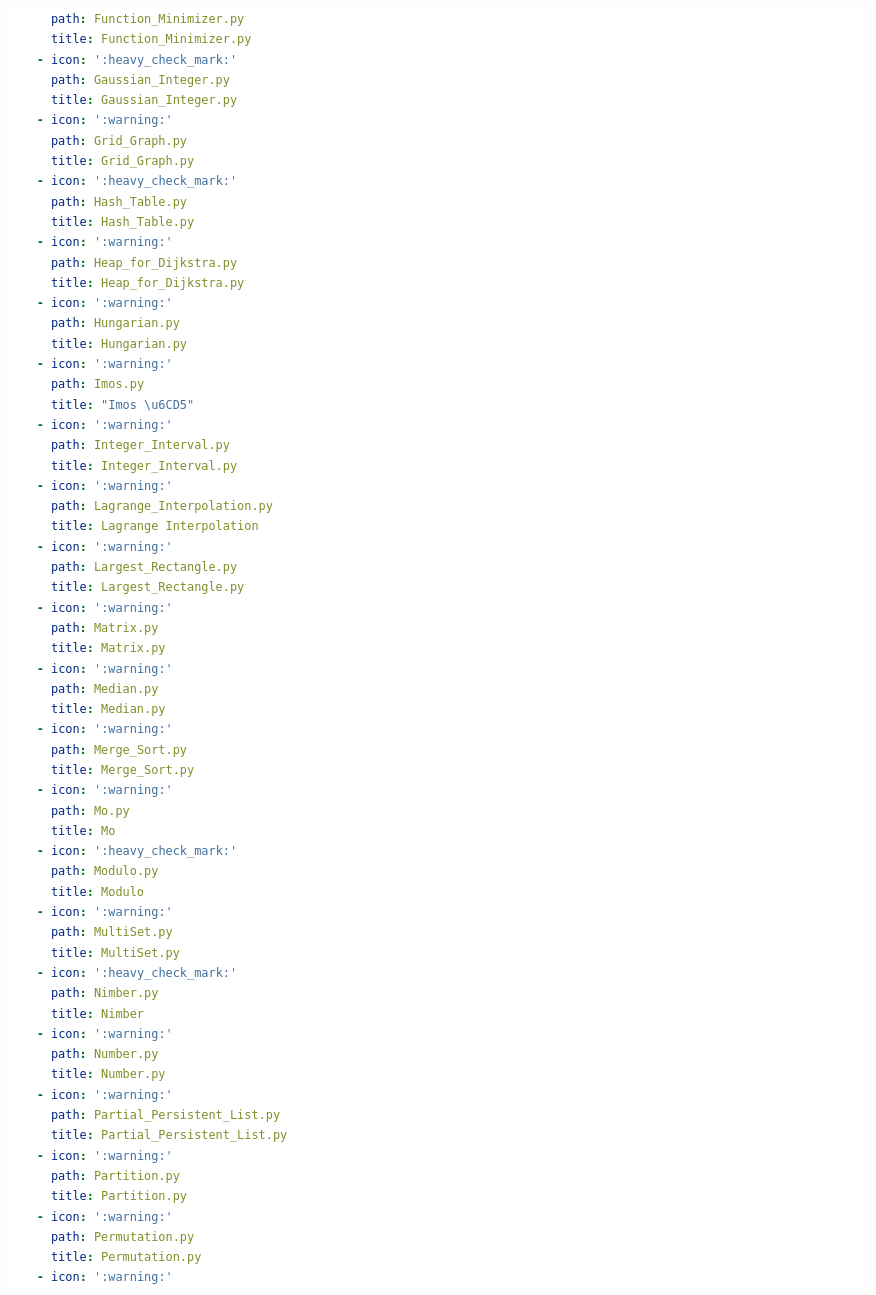 ```yaml
      path: Function_Minimizer.py
      title: Function_Minimizer.py
    - icon: ':heavy_check_mark:'
      path: Gaussian_Integer.py
      title: Gaussian_Integer.py
    - icon: ':warning:'
      path: Grid_Graph.py
      title: Grid_Graph.py
    - icon: ':heavy_check_mark:'
      path: Hash_Table.py
      title: Hash_Table.py
    - icon: ':warning:'
      path: Heap_for_Dijkstra.py
      title: Heap_for_Dijkstra.py
    - icon: ':warning:'
      path: Hungarian.py
      title: Hungarian.py
    - icon: ':warning:'
      path: Imos.py
      title: "Imos \u6CD5"
    - icon: ':warning:'
      path: Integer_Interval.py
      title: Integer_Interval.py
    - icon: ':warning:'
      path: Lagrange_Interpolation.py
      title: Lagrange Interpolation
    - icon: ':warning:'
      path: Largest_Rectangle.py
      title: Largest_Rectangle.py
    - icon: ':warning:'
      path: Matrix.py
      title: Matrix.py
    - icon: ':warning:'
      path: Median.py
      title: Median.py
    - icon: ':warning:'
      path: Merge_Sort.py
      title: Merge_Sort.py
    - icon: ':warning:'
      path: Mo.py
      title: Mo
    - icon: ':heavy_check_mark:'
      path: Modulo.py
      title: Modulo
    - icon: ':warning:'
      path: MultiSet.py
      title: MultiSet.py
    - icon: ':heavy_check_mark:'
      path: Nimber.py
      title: Nimber
    - icon: ':warning:'
      path: Number.py
      title: Number.py
    - icon: ':warning:'
      path: Partial_Persistent_List.py
      title: Partial_Persistent_List.py
    - icon: ':warning:'
      path: Partition.py
      title: Partition.py
    - icon: ':warning:'
      path: Permutation.py
      title: Permutation.py
    - icon: ':warning:'
```
